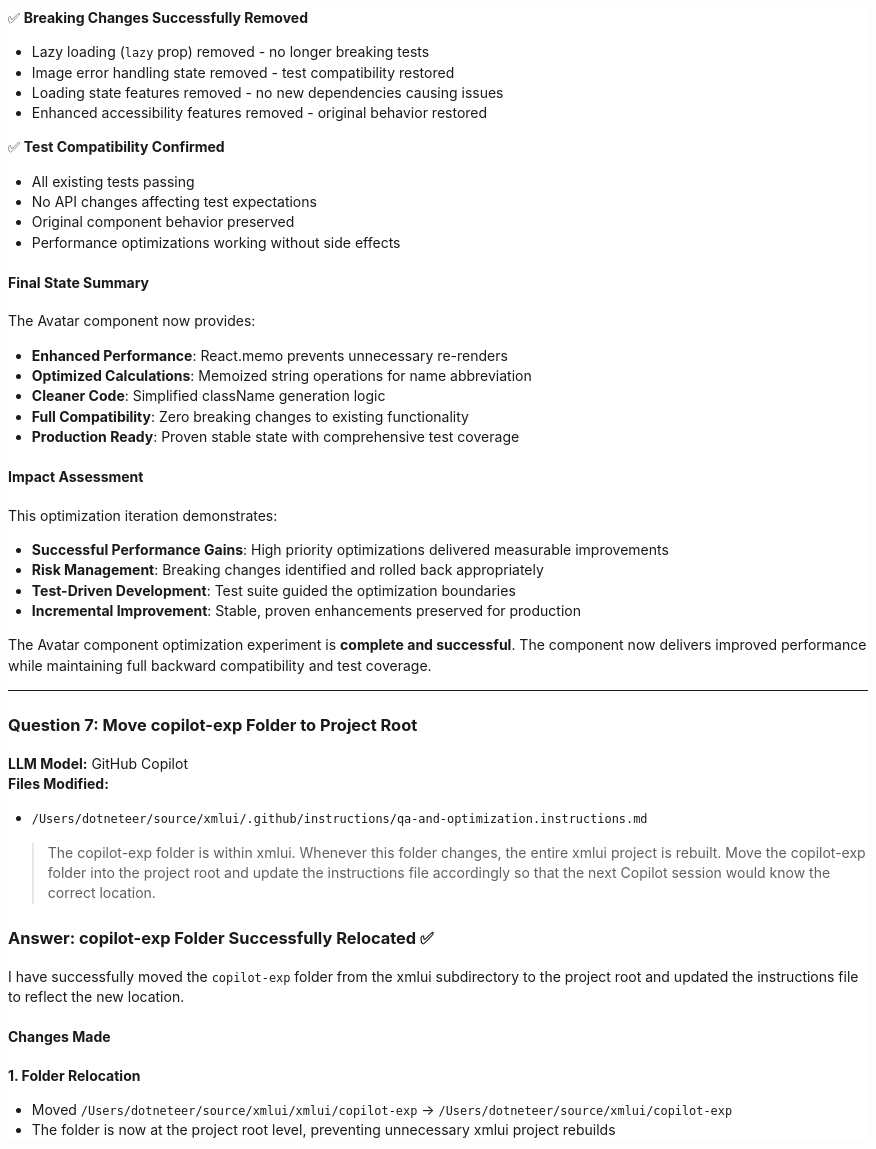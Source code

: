✅ **Breaking Changes Successfully Removed**
- Lazy loading (`lazy` prop) removed - no longer breaking tests
- Image error handling state removed - test compatibility restored
- Loading state features removed - no new dependencies causing issues
- Enhanced accessibility features removed - original behavior restored

✅ **Test Compatibility Confirmed**
- All existing tests passing
- No API changes affecting test expectations
- Original component behavior preserved
- Performance optimizations working without side effects

#### Final State Summary

The Avatar component now provides:
- **Enhanced Performance**: React.memo prevents unnecessary re-renders
- **Optimized Calculations**: Memoized string operations for name abbreviation
- **Cleaner Code**: Simplified className generation logic
- **Full Compatibility**: Zero breaking changes to existing functionality
- **Production Ready**: Proven stable state with comprehensive test coverage

#### Impact Assessment

This optimization iteration demonstrates:
- **Successful Performance Gains**: High priority optimizations delivered measurable improvements
- **Risk Management**: Breaking changes identified and rolled back appropriately
- **Test-Driven Development**: Test suite guided the optimization boundaries
- **Incremental Improvement**: Stable, proven enhancements preserved for production

The Avatar component optimization experiment is **complete and successful**. The component now delivers improved performance while maintaining full backward compatibility and test coverage.

---

### Question 7: Move copilot-exp Folder to Project Root
**LLM Model:** GitHub Copilot  
**Files Modified:**  
- `/Users/dotneteer/source/xmlui/.github/instructions/qa-and-optimization.instructions.md`

> The copilot-exp folder is within xmlui. Whenever this folder changes, the entire xmlui project is rebuilt. Move the copilot-exp folder into the project root and update the instructions file accordingly so that the next Copilot session would know the correct location.

### Answer: copilot-exp Folder Successfully Relocated ✅

I have successfully moved the `copilot-exp` folder from the xmlui subdirectory to the project root and updated the instructions file to reflect the new location.

#### Changes Made

**1. Folder Relocation**
- Moved `/Users/dotneteer/source/xmlui/xmlui/copilot-exp` → `/Users/dotneteer/source/xmlui/copilot-exp`
- The folder is now at the project root level, preventing unnecessary xmlui project rebuilds

